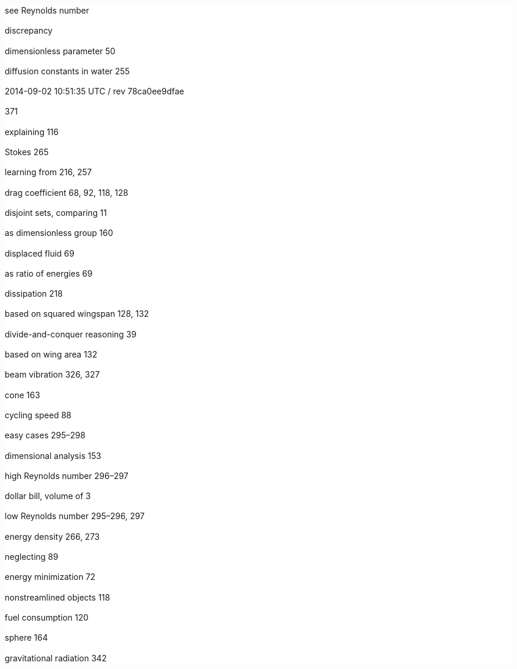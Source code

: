 see Reynolds number

discrepancy

dimensionless parameter 50

diffusion constants in water 255

2014-09-02 10:51:35 UTC / rev 78ca0ee9dfae

371

explaining 116

Stokes 265

learning from 216, 257

drag coefficient 68, 92, 118, 128

disjoint sets, comparing 11

as dimensionless group 160

displaced fluid 69

as ratio of energies 69

dissipation 218

based on squared wingspan 128, 132

divide-and-conquer reasoning 39

based on wing area 132

beam vibration 326, 327

cone 163

cycling speed 88

easy cases 295–298

dimensional analysis 153

high Reynolds number 296–297

dollar bill, volume of 3

low Reynolds number 295–296, 297

energy density 266, 273

neglecting 89

energy minimization 72

nonstreamlined objects 118

fuel consumption 120

sphere 164

gravitational radiation 342
